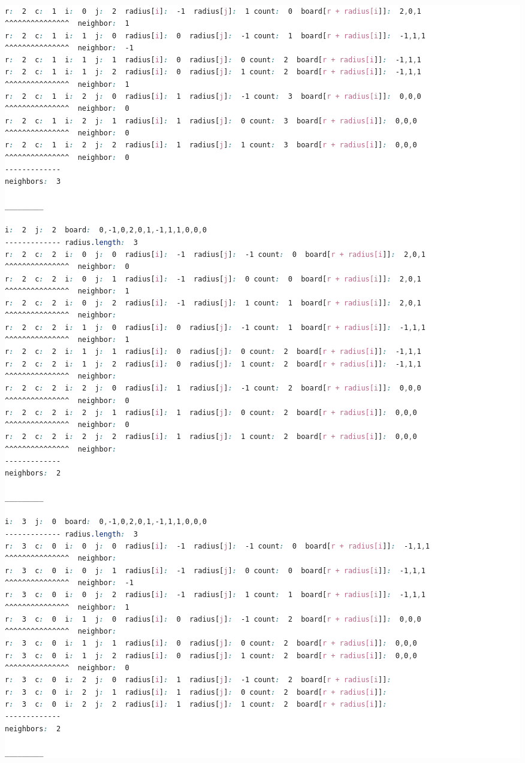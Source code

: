 ```css
r:  2  c:  1  i:  0  j:  2  radius[i]:  -1  radius[j]:  1 count:  0  board[r + radius[i]]:  2,0,1
^^^^^^^^^^^^^^^  neighbor:  1
r:  2  c:  1  i:  1  j:  0  radius[i]:  0  radius[j]:  -1 count:  1  board[r + radius[i]]:  -1,1,1
^^^^^^^^^^^^^^^  neighbor:  -1
r:  2  c:  1  i:  1  j:  1  radius[i]:  0  radius[j]:  0 count:  2  board[r + radius[i]]:  -1,1,1
r:  2  c:  1  i:  1  j:  2  radius[i]:  0  radius[j]:  1 count:  2  board[r + radius[i]]:  -1,1,1
^^^^^^^^^^^^^^^  neighbor:  1
r:  2  c:  1  i:  2  j:  0  radius[i]:  1  radius[j]:  -1 count:  3  board[r + radius[i]]:  0,0,0
^^^^^^^^^^^^^^^  neighbor:  0
r:  2  c:  1  i:  2  j:  1  radius[i]:  1  radius[j]:  0 count:  3  board[r + radius[i]]:  0,0,0
^^^^^^^^^^^^^^^  neighbor:  0
r:  2  c:  1  i:  2  j:  2  radius[i]:  1  radius[j]:  1 count:  3  board[r + radius[i]]:  0,0,0
^^^^^^^^^^^^^^^  neighbor:  0
-------------
neighbors:  3

_________

i:  2  j:  2  board:  0,-1,0,2,0,1,-1,1,1,0,0,0
------------- radius.length:  3
r:  2  c:  2  i:  0  j:  0  radius[i]:  -1  radius[j]:  -1 count:  0  board[r + radius[i]]:  2,0,1
^^^^^^^^^^^^^^^  neighbor:  0
r:  2  c:  2  i:  0  j:  1  radius[i]:  -1  radius[j]:  0 count:  0  board[r + radius[i]]:  2,0,1
^^^^^^^^^^^^^^^  neighbor:  1
r:  2  c:  2  i:  0  j:  2  radius[i]:  -1  radius[j]:  1 count:  1  board[r + radius[i]]:  2,0,1
^^^^^^^^^^^^^^^  neighbor:  
r:  2  c:  2  i:  1  j:  0  radius[i]:  0  radius[j]:  -1 count:  1  board[r + radius[i]]:  -1,1,1
^^^^^^^^^^^^^^^  neighbor:  1
r:  2  c:  2  i:  1  j:  1  radius[i]:  0  radius[j]:  0 count:  2  board[r + radius[i]]:  -1,1,1
r:  2  c:  2  i:  1  j:  2  radius[i]:  0  radius[j]:  1 count:  2  board[r + radius[i]]:  -1,1,1
^^^^^^^^^^^^^^^  neighbor:  
r:  2  c:  2  i:  2  j:  0  radius[i]:  1  radius[j]:  -1 count:  2  board[r + radius[i]]:  0,0,0
^^^^^^^^^^^^^^^  neighbor:  0
r:  2  c:  2  i:  2  j:  1  radius[i]:  1  radius[j]:  0 count:  2  board[r + radius[i]]:  0,0,0
^^^^^^^^^^^^^^^  neighbor:  0
r:  2  c:  2  i:  2  j:  2  radius[i]:  1  radius[j]:  1 count:  2  board[r + radius[i]]:  0,0,0
^^^^^^^^^^^^^^^  neighbor:  
-------------
neighbors:  2

_________

i:  3  j:  0  board:  0,-1,0,2,0,1,-1,1,1,0,0,0
------------- radius.length:  3
r:  3  c:  0  i:  0  j:  0  radius[i]:  -1  radius[j]:  -1 count:  0  board[r + radius[i]]:  -1,1,1
^^^^^^^^^^^^^^^  neighbor:  
r:  3  c:  0  i:  0  j:  1  radius[i]:  -1  radius[j]:  0 count:  0  board[r + radius[i]]:  -1,1,1
^^^^^^^^^^^^^^^  neighbor:  -1
r:  3  c:  0  i:  0  j:  2  radius[i]:  -1  radius[j]:  1 count:  1  board[r + radius[i]]:  -1,1,1
^^^^^^^^^^^^^^^  neighbor:  1
r:  3  c:  0  i:  1  j:  0  radius[i]:  0  radius[j]:  -1 count:  2  board[r + radius[i]]:  0,0,0
^^^^^^^^^^^^^^^  neighbor:  
r:  3  c:  0  i:  1  j:  1  radius[i]:  0  radius[j]:  0 count:  2  board[r + radius[i]]:  0,0,0
r:  3  c:  0  i:  1  j:  2  radius[i]:  0  radius[j]:  1 count:  2  board[r + radius[i]]:  0,0,0
^^^^^^^^^^^^^^^  neighbor:  0
r:  3  c:  0  i:  2  j:  0  radius[i]:  1  radius[j]:  -1 count:  2  board[r + radius[i]]:  
r:  3  c:  0  i:  2  j:  1  radius[i]:  1  radius[j]:  0 count:  2  board[r + radius[i]]:  
r:  3  c:  0  i:  2  j:  2  radius[i]:  1  radius[j]:  1 count:  2  board[r + radius[i]]:  
-------------
neighbors:  2

_________

```